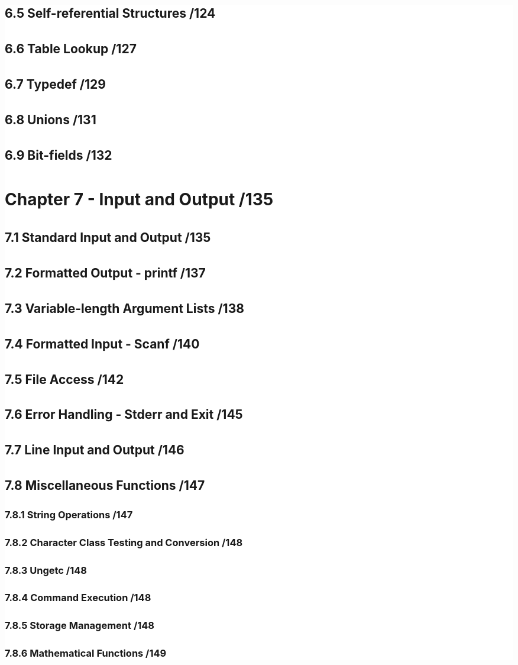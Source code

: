 ## 6.5 Self-referential Structures /124

## 6.6 Table Lookup /127

## 6.7 Typedef /129

## 6.8 Unions /131

## 6.9 Bit-fields /132

# Chapter 7 - Input and Output /135

## 7.1 Standard Input and Output /135

## 7.2 Formatted Output - printf /137

## 7.3 Variable-length Argument Lists /138

## 7.4 Formatted Input - Scanf /140

## 7.5 File Access /142

## 7.6 Error Handling - Stderr and Exit /145

## 7.7 Line Input and Output /146

## 7.8 Miscellaneous Functions /147

### 7.8.1 String Operations /147

### 7.8.2 Character Class Testing and Conversion /148

### 7.8.3 Ungetc /148

### 7.8.4 Command Execution /148

### 7.8.5 Storage Management /148

### 7.8.6 Mathematical Functions /149
